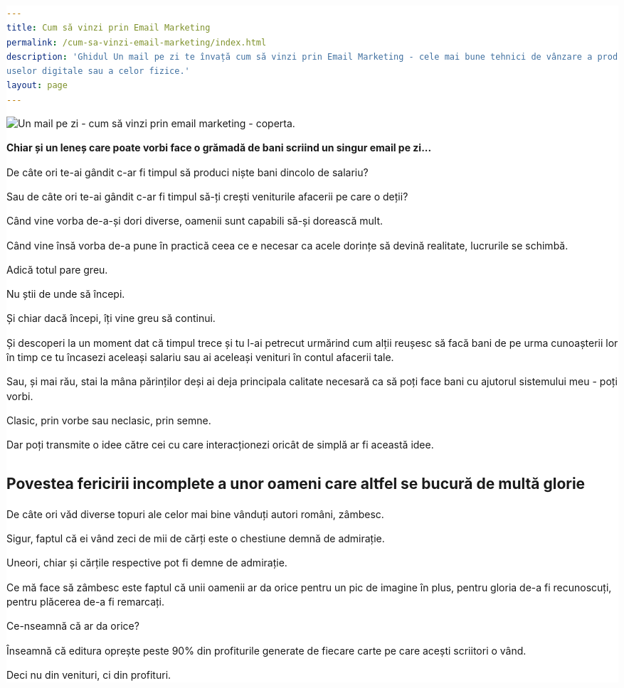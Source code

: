 ```yaml
---
title: Cum să vinzi prin Email Marketing
permalink: /cum-sa-vinzi-email-marketing/index.html
description: 'Ghidul Un mail pe zi te învață cum să vinzi prin Email Marketing - cele mai bune tehnici de vânzare a produselor digitale sau a celor fizice.'
layout: page
---
```


![Un mail pe zi - cum să vinzi prin email marketing - coperta.](/assets/images/gallery/cum-sa-vinzi-prin-email-marketing.webp)

**Chiar și un leneș care poate vorbi face o grămadă de bani scriind un singur email pe zi...** 

De câte ori te-ai gândit c-ar fi timpul să produci niște bani dincolo de salariu?

Sau de câte ori te-ai gândit c-ar fi timpul să-ți crești veniturile afacerii pe care o deții?

Când vine vorba de-a-și dori diverse, oamenii sunt capabili să-și dorească mult.

Când vine însă vorba de-a pune în practică ceea ce e necesar ca acele dorințe să devină realitate, lucrurile se schimbă.

Adică totul pare greu.

Nu știi de unde să începi.

Și chiar dacă începi, îți vine greu să continui.

Și descoperi la un moment dat că timpul trece și tu l-ai petrecut urmărind cum alții reușesc să facă bani de pe urma cunoașterii lor în timp ce tu încasezi aceleași salariu sau ai aceleași venituri în contul afacerii tale.

Sau, și mai rău, stai la mâna părinților deși ai deja principala calitate necesară ca să poți face bani cu ajutorul sistemului meu - poți vorbi.

Clasic, prin vorbe sau neclasic, prin semne.

Dar poți transmite o idee către cei cu care interacționezi oricât de simplă ar fi această idee.

## Povestea fericirii incomplete a unor oameni care altfel se bucură de multă glorie

De câte ori văd diverse topuri ale celor mai bine vânduți autori români, zâmbesc.

Sigur, faptul că ei vând zeci de mii de cărți este o chestiune demnă de admirație.

Uneori, chiar și cărțile respective pot fi demne de admirație.

Ce mă face să zâmbesc este faptul că unii oamenii ar da orice pentru un pic de imagine în plus, pentru gloria de-a fi recunoscuți, pentru plăcerea de-a fi remarcați.

Ce-nseamnă că ar da orice?

Înseamnă că editura oprește peste 90% din profiturile generate de fiecare carte pe care acești scriitori o vând.

Deci nu din venituri, ci din profituri.
